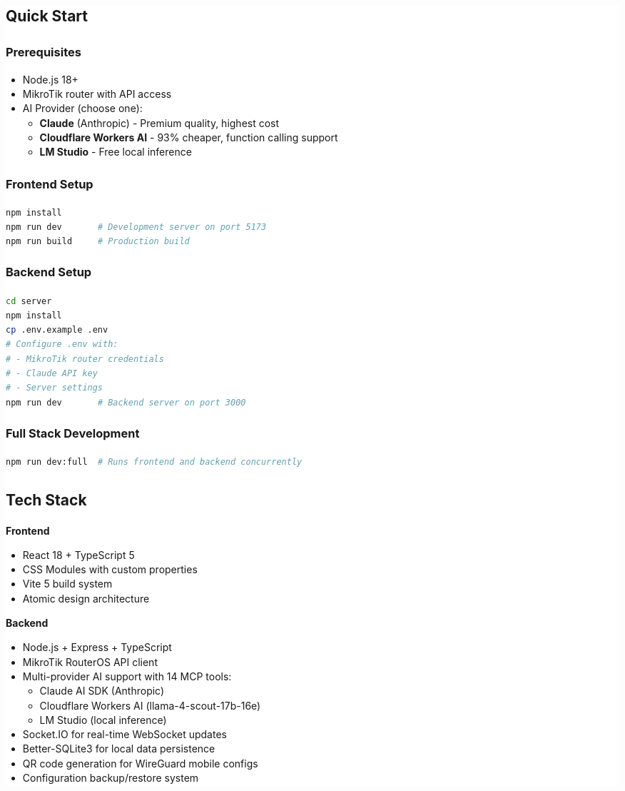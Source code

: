 ## Quick Start

### Prerequisites
- Node.js 18+
- MikroTik router with API access
- AI Provider (choose one):
  - **Claude** (Anthropic) - Premium quality, highest cost
  - **Cloudflare Workers AI** - 93% cheaper, function calling support
  - **LM Studio** - Free local inference

### Frontend Setup
```bash
npm install
npm run dev       # Development server on port 5173
npm run build     # Production build
```

### Backend Setup
```bash
cd server
npm install
cp .env.example .env
# Configure .env with:
# - MikroTik router credentials
# - Claude API key
# - Server settings
npm run dev       # Backend server on port 3000
```

### Full Stack Development
```bash
npm run dev:full  # Runs frontend and backend concurrently
```

## Tech Stack

**Frontend**
- React 18 + TypeScript 5
- CSS Modules with custom properties
- Vite 5 build system
- Atomic design architecture

**Backend**
- Node.js + Express + TypeScript
- MikroTik RouterOS API client
- Multi-provider AI support with 14 MCP tools:
  - Claude AI SDK (Anthropic)
  - Cloudflare Workers AI (llama-4-scout-17b-16e)
  - LM Studio (local inference)
- Socket.IO for real-time WebSocket updates
- Better-SQLite3 for local data persistence
- QR code generation for WireGuard mobile configs
- Configuration backup/restore system
